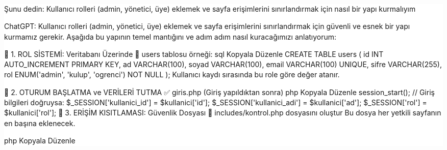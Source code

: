 




Şunu dedin:
Kullanıcı rolleri (admin, yönetici, üye) eklemek ve sayfa erişimlerini sınırlandırmak için nasıl bir yapı kurmalıyım


ChatGPT:
Kullanıcı rolleri (admin, yönetici, üye) eklemek ve sayfa erişimlerini sınırlandırmak için güvenli ve esnek bir yapı kurmamız gerekir. Aşağıda bu yapının temel mantığını ve adım adım nasıl kuracağımızı anlatıyorum:

🔐 1. ROL SİSTEMİ: Veritabanı Üzerinde
📌 users tablosu örneği:
sql
Kopyala
Düzenle
CREATE TABLE users (
    id INT AUTO_INCREMENT PRIMARY KEY,
    ad VARCHAR(100),
    soyad VARCHAR(100),
    email VARCHAR(100) UNIQUE,
    sifre VARCHAR(255),
    rol ENUM('admin', 'kulup', 'ogrenci') NOT NULL
);
Kullanıcı kaydı sırasında bu role göre değer atanır.

🧠 2. OTURUM BAŞLATMA ve VERİLERİ TUTMA
✅ giris.php (Giriş yapıldıktan sonra)
php
Kopyala
Düzenle
session_start();
// Giriş bilgileri doğruysa:
$_SESSION['kullanici_id'] = $kullanici['id'];
$_SESSION['kullanici_adi'] = $kullanici['ad'];
$_SESSION['rol'] = $kullanici['rol'];
🚫 3. ERİŞİM KISITLAMASI: Güvenlik Dosyası
📁 includes/kontrol.php dosyasını oluştur
Bu dosya her yetkili sayfanın en başına eklenecek.

php
Kopyala
Düzenle
<?php
session_start();

function yetki_kontrol($roller = []) {
    if (!isset($_SESSION['rol'])) {
        header("Location: ../index.php");
        exit;
    }
